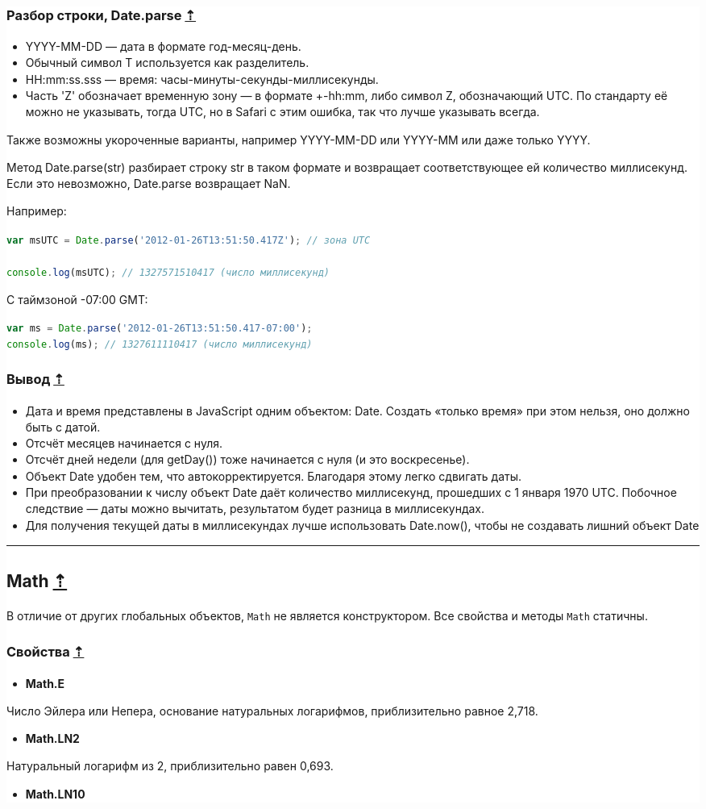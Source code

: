 ### Разбор строки, Date.parse [⇡](6-objects.md#Объекты)

- YYYY-MM-DD — дата в формате год-месяц-день.
- Обычный символ T используется как разделитель.
- HH:mm:ss.sss — время: часы-минуты-секунды-миллисекунды.
- Часть 'Z' обозначает временную зону — в формате +-hh:mm, либо символ Z, обозначающий UTC. По стандарту её можно не указывать, тогда UTC, но в Safari с этим ошибка, так что лучше указывать всегда.

Также возможны укороченные варианты, например YYYY-MM-DD или YYYY-MM или даже только YYYY.

Метод Date.parse(str) разбирает строку str в таком формате и возвращает соответствующее ей количество миллисекунд. Если это невозможно, Date.parse возвращает NaN.

Например:
```js
var msUTC = Date.parse('2012-01-26T13:51:50.417Z'); // зона UTC

console.log(msUTC); // 1327571510417 (число миллисекунд)
```

С таймзоной -07:00 GMT:

```js
var ms = Date.parse('2012-01-26T13:51:50.417-07:00');
console.log(ms); // 1327611110417 (число миллисекунд)
```

### Вывод [⇡](6-objects.md#Объекты)
- Дата и время представлены в JavaScript одним объектом: Date. Создать «только время» при этом нельзя, оно должно быть с датой.
- Отсчёт месяцев начинается с нуля.
- Отсчёт дней недели (для getDay()) тоже начинается с нуля (и это воскресенье).
- Объект Date удобен тем, что автокорректируется. Благодаря этому легко сдвигать даты.
- При преобразовании к числу объект Date даёт количество миллисекунд, прошедших с 1 января 1970 UTC. Побочное следствие — даты можно вычитать, результатом будет разница в миллисекундах.
- Для получения текущей даты в миллисекундах лучше использовать Date.now(), чтобы не создавать лишний объект Date


------------------

## Math [⇡](6-objects.md#Объекты)

В отличие от других глобальных объектов, `Math` не является конструктором. Все свойства и методы `Math` статичны.

### Свойства [⇡](6-objects.md#Объекты)

- **Math.E**

Число Эйлера или Непера, основание натуральных логарифмов, приблизительно равное 2,718.
- **Math.LN2**

Натуральный логарифм из 2, приблизительно равен 0,693.
- **Math.LN10**
